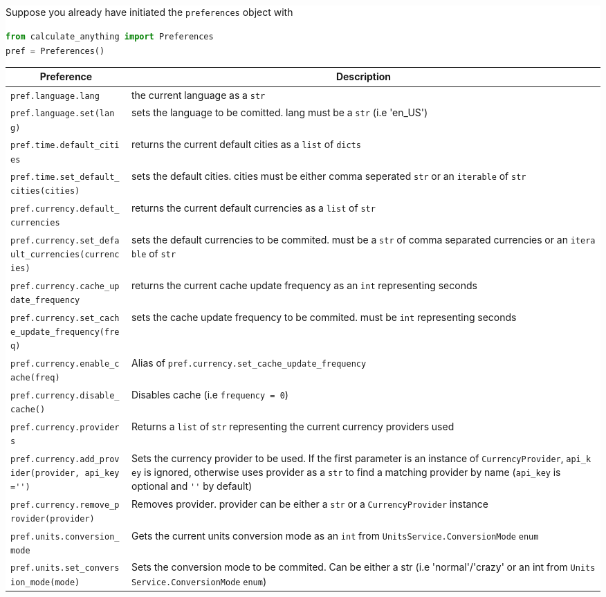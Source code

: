 Suppose you already have initiated the `preferences` object with
```python
from calculate_anything import Preferences
pref = Preferences()
```

| Preference | Description |
| ----------- | ----------- |
| `pref.language.lang` | the current language as a `str`    |
| `pref.language.set(lang)` | sets the language to be comitted. lang must be a `str` (i.e 'en_US')       |
| `pref.time.default_cities` | returns the current default cities as a `list` of `dicts`|
| `pref.time.set_default_cities(cities)` | sets the default cities. cities must be either comma seperated `str` or an `iterable` of `str` |
| `pref.currency.default_currencies` | returns the current default currencies as a `list` of `str` |
| `pref.currency.set_default_currencies(currencies)` | sets the default currencies to be commited. must be a `str` of comma separated currencies or an `iterable` of `str` |
| `pref.currency.cache_update_frequency` | returns the current cache update frequency as an `int` representing seconds |
| `pref.currency.set_cache_update_frequency(freq)` | sets the cache update frequency to be commited. must be `int` representing seconds |
| `pref.currency.enable_cache(freq)` | Alias of `pref.currency.set_cache_update_frequency` |
| `pref.currency.disable_cache()` | Disables cache (i.e `frequency = 0`)        |
| `pref.currency.providers` | Returns a `list` of `str` representing the current currency providers used |
| `pref.currency.add_provider(provider, api_key='')` | Sets the currency provider to be used. If the first parameter is an instance of `CurrencyProvider`, `api_key` is ignored, otherwise uses provider as a `str` to find a matching provider by name (`api_key` is optional and `''` by default) |
| `pref.currency.remove_provider(provider)` | Removes provider. provider can be either a `str` or a `CurrencyProvider` instance |
| `pref.units.conversion_mode` | Gets the current units conversion mode as an `int` from `UnitsService.ConversionMode` `enum` |
| `pref.units.set_conversion_mode(mode)` | Sets the conversion mode to be commited. Can be either a str (i.e 'normal'/'crazy' or an int from `UnitsService.ConversionMode` `enum`)        |
